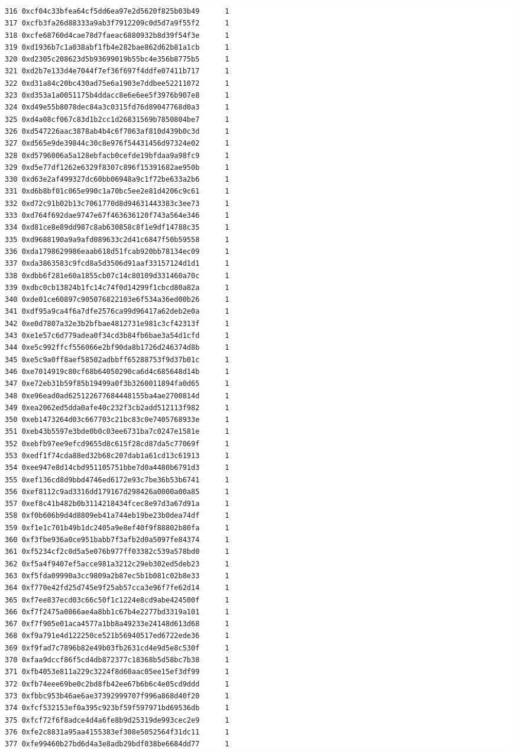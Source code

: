     316 0xcf04c33bfea64cf5dd6ea97e2d5620f825b03b49      1
    317 0xcfb3fa26d88333a9ab3f7912209c0d5d7a9f55f2      1
    318 0xcfe68760d4cae78d7faeac6880932b8d39f54f3e      1
    319 0xd1936b7c1a038abf1fb4e282bae862d62b81a1cb      1
    320 0xd2305c208623d5b93699019b55bc4e356b8775b5      1
    321 0xd2b7e133d4e7044f7ef36f697f4ddfe07411b717      1
    322 0xd31a84c20bc430ad75e6a1903e7ddbee52211072      1
    323 0xd353a1a0051175b4ddacc8e6e6ee5f3976b907e8      1
    324 0xd49e55b8078dec84a3c0315fd76d89047768d0a3      1
    325 0xd4a08cf067c83d1b2cc1d26831569b7850804be7      1
    326 0xd547226aac3878ab4b4c6f7063af810d439b0c3d      1
    327 0xd565e9de39844c30c8e976f54431456d97324e02      1
    328 0xd5796006a5a128ebfacb0cefde19bfdaa9a98fc9      1
    329 0xd5e77df1262e6329f8307c896f15391682ae950b      1
    330 0xd63e2af499327dc60bb06948a9c1f72be633a2b6      1
    331 0xd6b8bf01c065e990c1a70bc5ee2e81d4206c9c61      1
    332 0xd72c91b02b13c7061770d8d94631443383c3ee73      1
    333 0xd764f692dae9747e67f463636120f743a564e346      1
    334 0xd81ce8e89dd987c8ab630858c8f1e9df14788c35      1
    335 0xd9688190a9a9afd089633c2d41c6847f50b59558      1
    336 0xda1798629986eaab618d51fcab920bb78134ec09      1
    337 0xda3863583c9fcd8a5d3506d91aaf33157124d1d1      1
    338 0xdbb6f281e60a1855cb07c14c80109d331460a70c      1
    339 0xdbc0cb13824b1fc14c74f0d14299f1cbcd80a82a      1
    340 0xde01ce60897c905076822103e6f534a36ed00b26      1
    341 0xdf95a9ca4f6a7dfe2576ca99d96417a62deb2e0a      1
    342 0xe0d7807a32e3b2bfbae4812731e981c3cf42313f      1
    343 0xe1e57c6d779adea0f34cd3b84fb6bae3a54d1cfd      1
    344 0xe5c992ffcf556066e2bf90da8b1726d246374d8b      1
    345 0xe5c9a0ff8aef58502adbbff65288753f9d37b01c      1
    346 0xe7014919c80cf68b64050290ca6d4c685648d14b      1
    347 0xe72eb31b59f85b19499a0f3b3260011894fa0d65      1
    348 0xe96ead0ad625122677684448155ba4ae2700814d      1
    349 0xea2062ed5dda0afe40c232f3cb2add512113f982      1
    350 0xeb1473264d03c667703c21bc83c0e7405768933e      1
    351 0xeb43b5597e3bde0b0c03ee6731ba7c0247e1581e      1
    352 0xebfb97ee9efcd9655d8c615f28cd87da5c77069f      1
    353 0xedf1f74cda88ed32b68c207dab1a61cd13c61913      1
    354 0xee947e8d14cbd951105751bbe7d0a4480b6791d3      1
    355 0xef136cd8d9bbd4746ed6172e93c7be36b53b6741      1
    356 0xef8112c9ad3316dd179167d298426a0000a00a85      1
    357 0xef8c41b482b0b3114218434fcec8e97d3a67d91a      1
    358 0xf0b606b9d4d8809eb41a744eb19be23b0dea74df      1
    359 0xf1e1c701b49b1dc2405a9e8ef40f9f88802b80fa      1
    360 0xf3fbe936a0ce951babb7f3afb2d0a5097fe84374      1
    361 0xf5234cf2c0d5a5e076b977ff03382c539a578bd0      1
    362 0xf5a4f9407ef5acce981a3212c29eb302ed5deb23      1
    363 0xf5fda09990a3cc9809a2b87ec5b1b081c02b8e33      1
    364 0xf770e42fd25d745e9f25ab57cca3e96f7fe62d14      1
    365 0xf7ee837ecd03c66c50f1c1224e8cd9abe424500f      1
    366 0xf7f2475a0866ae4a8bb1c67b4e2277bd3319a101      1
    367 0xf7f905e01aca4577a1bb8a49233e24148d613d68      1
    368 0xf9a791e4d122250ce521b56940517ed6722ede36      1
    369 0xf9fad7c7896b82e49b03fb2631cd4e9d5e8c530f      1
    370 0xfaa9dccf86f5cd4db872377c18368b5d58bc7b38      1
    371 0xfb4053e811a229c3224f8d60aac05ee15ef3df99      1
    372 0xfb74eee69be0c2bd8fb42ee67b6b6c4e05cd9ddd      1
    373 0xfbbc953b46ae6ae37392999707f996a868d40f20      1
    374 0xfcf532153ef0a395c923bf59f597971bd69536db      1
    375 0xfcf72f6f8adce4d4a6fe8b9d25319de993cec2e9      1
    376 0xfe2c8831a95aa4155383ef308e5052564f31dc11      1
    377 0xfe99460b27bd6d4a3e8adb29bdf038be6684dd77      1
